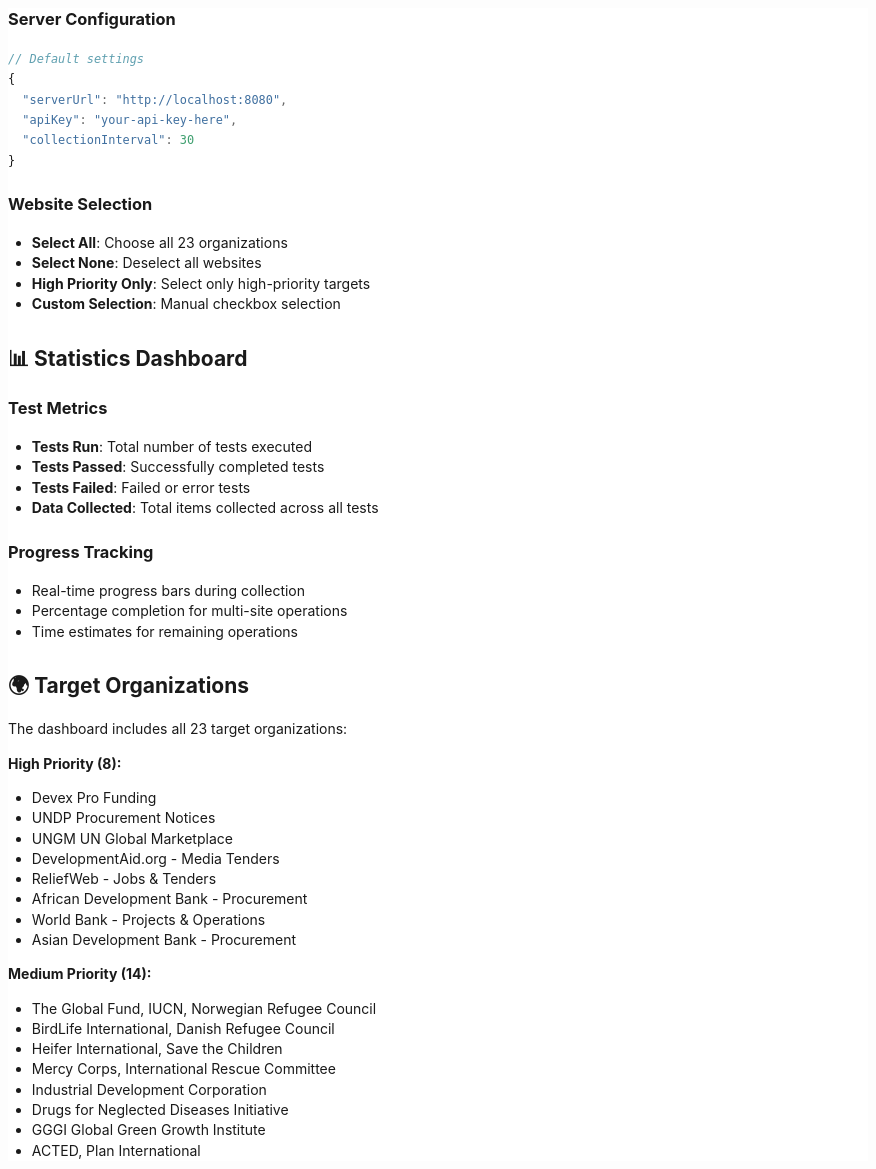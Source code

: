 ### Server Configuration
```javascript
// Default settings
{
  "serverUrl": "http://localhost:8080",
  "apiKey": "your-api-key-here",
  "collectionInterval": 30
}
```

### Website Selection
- **Select All**: Choose all 23 organizations
- **Select None**: Deselect all websites
- **High Priority Only**: Select only high-priority targets
- **Custom Selection**: Manual checkbox selection

## 📊 Statistics Dashboard

### Test Metrics
- **Tests Run**: Total number of tests executed
- **Tests Passed**: Successfully completed tests
- **Tests Failed**: Failed or error tests
- **Data Collected**: Total items collected across all tests

### Progress Tracking
- Real-time progress bars during collection
- Percentage completion for multi-site operations
- Time estimates for remaining operations

## 🌍 Target Organizations

The dashboard includes all 23 target organizations:

**High Priority (8):**
- Devex Pro Funding
- UNDP Procurement Notices
- UNGM UN Global Marketplace
- DevelopmentAid.org - Media Tenders
- ReliefWeb - Jobs & Tenders
- African Development Bank - Procurement
- World Bank - Projects & Operations
- Asian Development Bank - Procurement

**Medium Priority (14):**
- The Global Fund, IUCN, Norwegian Refugee Council
- BirdLife International, Danish Refugee Council
- Heifer International, Save the Children
- Mercy Corps, International Rescue Committee
- Industrial Development Corporation
- Drugs for Neglected Diseases Initiative
- GGGI Global Green Growth Institute
- ACTED, Plan International
